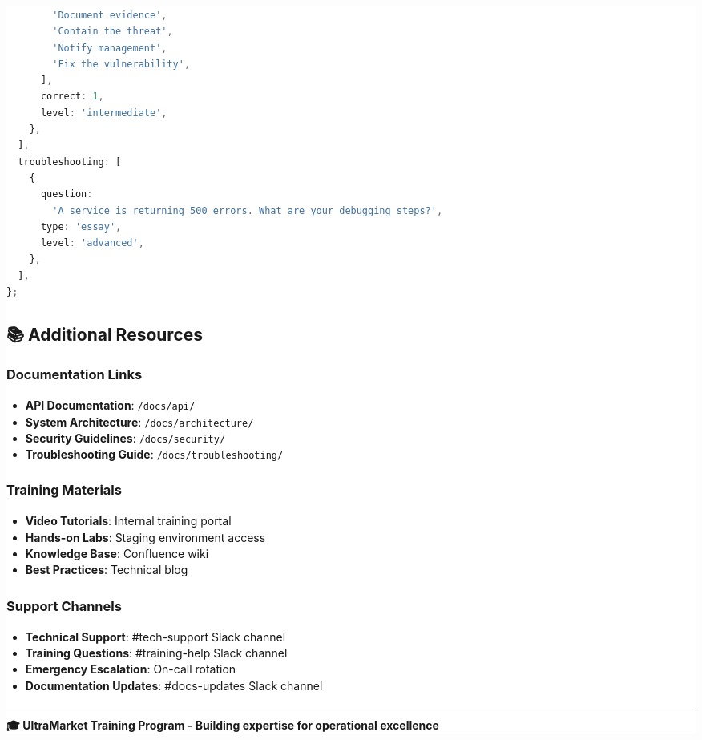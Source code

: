 ```typescript
        'Document evidence',
        'Contain the threat',
        'Notify management',
        'Fix the vulnerability',
      ],
      correct: 1,
      level: 'intermediate',
    },
  ],
  troubleshooting: [
    {
      question:
        'A service is returning 500 errors. What are your debugging steps?',
      type: 'essay',
      level: 'advanced',
    },
  ],
};
```

## 📚 Additional Resources

### Documentation Links

- **API Documentation**: `/docs/api/`
- **System Architecture**: `/docs/architecture/`
- **Security Guidelines**: `/docs/security/`
- **Troubleshooting Guide**: `/docs/troubleshooting/`

### Training Materials

- **Video Tutorials**: Internal training portal
- **Hands-on Labs**: Staging environment access
- **Knowledge Base**: Confluence wiki
- **Best Practices**: Technical blog

### Support Channels

- **Technical Support**: #tech-support Slack channel
- **Training Questions**: #training-help Slack channel
- **Emergency Escalation**: On-call rotation
- **Documentation Updates**: #docs-updates Slack channel

---

**🎓 UltraMarket Training Program - Building expertise for operational excellence**
